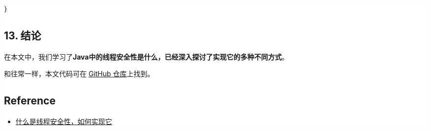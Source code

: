 ```
}
```
## 13. 结论
在本文中，我们学习了**Java中的线程安全性是什么，已经深入探讨了实现它的多种不同方式**。

和往常一样，本文代码可在 [GitHub 仓库](https://github.com/eugenp/tutorials/tree/master/core-java-modules/core-java-concurrency-basic)上找到。

## Reference
- [什么是线程安全性，如何实现它](https://www.baeldung.com/java-thread-safety)